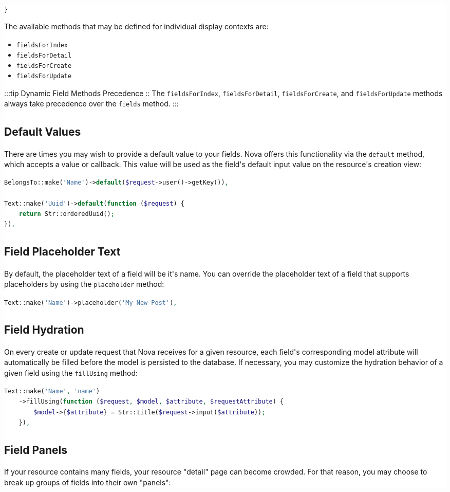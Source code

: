 ```php
}
```

The available methods that may be defined for individual display contexts are:

- `fieldsForIndex`
- `fieldsForDetail`
- `fieldsForCreate`
- `fieldsForUpdate`

:::tip Dynamic Field Methods Precedence ::
The `fieldsForIndex`, `fieldsForDetail`, `fieldsForCreate`, and `fieldsForUpdate` methods always take precedence over the `fields` method.
:::

## Default Values

There are times you may wish to provide a default value to your fields. Nova offers this functionality via the `default` method, which accepts a value or callback. This value will be used as the field's default input value on the resource's creation view:

```php
BelongsTo::make('Name')->default($request->user()->getKey()),

Text::make('Uuid')->default(function ($request) {
    return Str::orderedUuid();
}),
```

## Field Placeholder Text

By default, the placeholder text of a field will be it's name. You can override the placeholder text of a field that supports placeholders by using the `placeholder` method:

```php
Text::make('Name')->placeholder('My New Post'),
```

## Field Hydration

On every create or update request that Nova receives for a given resource, each field's corresponding model attribute will automatically be filled before the model is persisted to the database. If necessary, you may customize the hydration behavior of a given field using the `fillUsing` method:

```php
Text::make('Name', 'name')
    ->fillUsing(function ($request, $model, $attribute, $requestAttribute) {
        $model->{$attribute} = Str::title($request->input($attribute));
    }),
```

## Field Panels

If your resource contains many fields, your resource "detail" page can become crowded. For that reason, you may choose to break up groups of fields into their own "panels":
